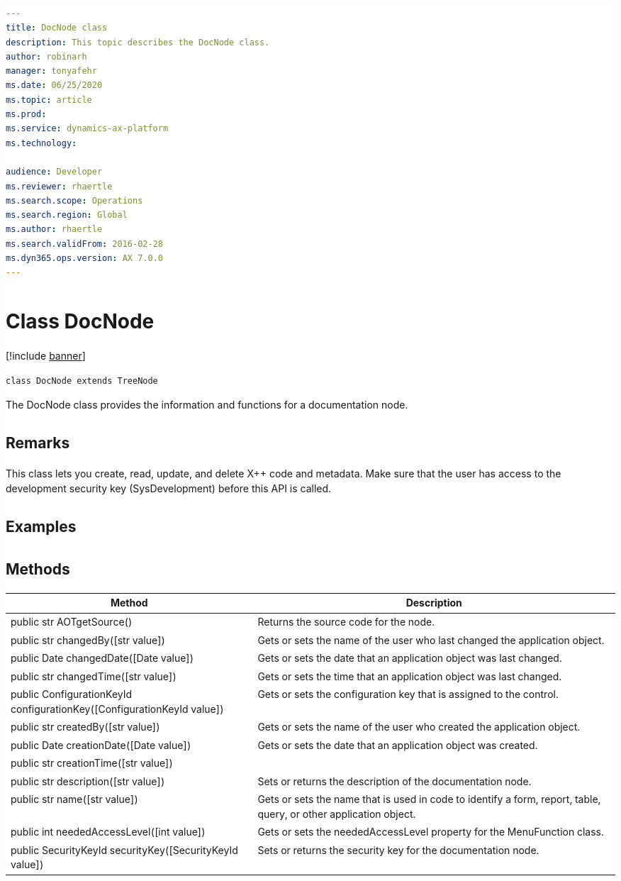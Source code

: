 ```yaml
---
title: DocNode class
description: This topic describes the DocNode class.
author: robinarh
manager: tonyafehr
ms.date: 06/25/2020
ms.topic: article
ms.prod: 
ms.service: dynamics-ax-platform
ms.technology: 

audience: Developer
ms.reviewer: rhaertle
ms.search.scope: Operations
ms.search.region: Global
ms.author: rhaertle
ms.search.validFrom: 2016-02-28
ms.dyn365.ops.version: AX 7.0.0
---
```


# Class DocNode

[!include [banner](../includes/banner.md)]

```xpp
class DocNode extends TreeNode
```

The DocNode class provides the information and functions for a documentation node.

## Remarks

This class lets you create, read, update, and delete X++ code and metadata. Make sure that the user has access to the development security key (SysDevelopment) before this API is called.

## Examples

## Methods

| Method                                                                                                                                                                                            | Description                                                                                                                             |
|---------------------------------------------------------------------------------------------------------------------------------------------------------------------------------------------------|-----------------------------------------------------------------------------------------------------------------------------------------|
| public str AOTgetSource()                                                                                                                                                                         | Returns the source code for the node.                                                                                                   |
| public str changedBy(\[str value\])                                                                                                                                                               | Gets or sets the name of the user who last changed the application object.                                                              |
| public Date changedDate(\[Date value\])                                                                                                                                                           | Gets or sets the date that an application object was last changed.                                                                      |
| public str changedTime(\[str value\])                                                                                                                                                             | Gets or sets the time that an application object was last changed.                                                                      |
| public ConfigurationKeyId configurationKey(\[ConfigurationKeyId value\])                                                                                                                          | Gets or sets the configuration key that is assigned to the control.                                                                     |
| public str createdBy(\[str value\])                                                                                                                                                               | Gets or sets the name of the user who created the application object.                                                                   |
| public Date creationDate(\[Date value\])                                                                                                                                                          | Gets or sets the date that an application object was created.                                                                           |
| public str creationTime(\[str value\])                                                                                                                                                            |                                                                                                                                         |
| public str description(\[str value\])                                                                                                                                                             | Sets or returns the description of the documentation node.                                                                              |
| public str name(\[str value\])                                                                                                                                                                    | Gets or sets the name that is used in code to identify a form, report, table, query, or other application object. |
| public int neededAccessLevel(\[int value\])                                                                                                                                                       | Gets or sets the neededAccessLevel property for the MenuFunction class.                                                                 |
| public SecurityKeyId securityKey(\[SecurityKeyId value\])                                                                                                                                         | Sets or returns the security key for the documentation node.                                                                            |